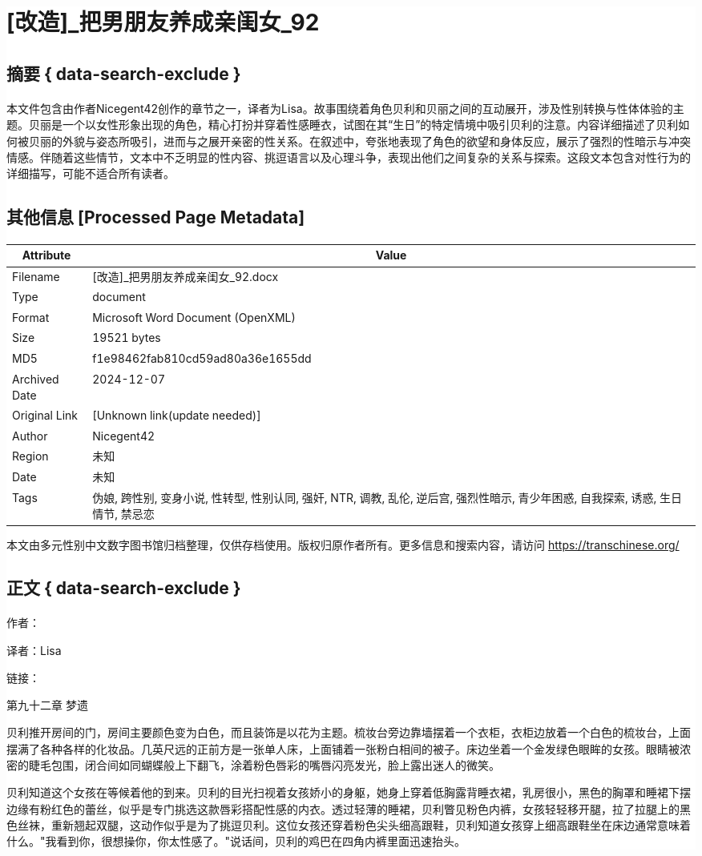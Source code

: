 # [改造]_把男朋友养成亲闺女_92



## 摘要  { data-search-exclude }


本文件包含由作者Nicegent42创作的章节之一，译者为Lisa。故事围绕着角色贝利和贝丽之间的互动展开，涉及性别转换与性体体验的主题。贝丽是一个以女性形象出现的角色，精心打扮并穿着性感睡衣，试图在其“生日”的特定情境中吸引贝利的注意。内容详细描述了贝利如何被贝丽的外貌与姿态所吸引，进而与之展开亲密的性关系。在叙述中，夸张地表现了角色的欲望和身体反应，展示了强烈的性暗示与冲突情感。伴随着这些情节，文本中不乏明显的性内容、挑逗语言以及心理斗争，表现出他们之间复杂的关系与探索。这段文本包含对性行为的详细描写，可能不适合所有读者。



## 其他信息 [Processed Page Metadata]

| Attribute       | Value                                  |
|-----------------|----------------------------------------|
| Filename        | [改造]_把男朋友养成亲闺女_92.docx                             |
| Type            | document                                 |
| Format          | Microsoft Word Document (OpenXML)                               |
| Size            | 19521 bytes                           |
| MD5             | f1e98462fab810cd59ad80a36e1655dd                                  |
| Archived Date   | 2024-12-07                             |
| Original Link   | [Unknown link(update needed)]                         |
| Author          | Nicegent42                               |
| Region          | 未知                               |
| Date            | 未知                                 |
| Tags            | 伪娘, 跨性别, 变身小说, 性转型, 性别认同, 强奸, NTR, 调教, 乱伦, 逆后宫, 强烈性暗示, 青少年困惑, 自我探索, 诱惑, 生日情节, 禁忌恋                                 |

本文由多元性别中文数字图书馆归档整理，仅供存档使用。版权归原作者所有。更多信息和搜索内容，请访问 <https://transchinese.org/>


## 正文 { data-search-exclude }


作者：

译者：Lisa

链接：

第九十二章 梦遗

贝利推开房间的门，房间主要颜色变为白色，而且装饰是以花为主题。梳妆台旁边靠墙摆着一个衣柜，衣柜边放着一个白色的梳妆台，上面摆满了各种各样的化妆品。几英尺远的正前方是一张单人床，上面铺着一张粉白相间的被子。床边坐着一个金发绿色眼眸的女孩。眼睛被浓密的睫毛包围，闭合间如同蝴蝶般上下翻飞，涂着粉色唇彩的嘴唇闪亮发光，脸上露出迷人的微笑。

贝利知道这个女孩在等候着他的到来。贝利的目光扫视着女孩娇小的身躯，她身上穿着低胸露背睡衣裙，乳房很小，黑色的胸罩和睡裙下摆边缘有粉红色的蕾丝，似乎是专门挑选这款唇彩搭配性感的内衣。透过轻薄的睡裙，贝利瞥见粉色内裤，女孩轻轻移开腿，拉了拉腿上的黑色丝袜，重新翘起双腿，这动作似乎是为了挑逗贝利。这位女孩还穿着粉色尖头细高跟鞋，贝利知道女孩穿上细高跟鞋坐在床边通常意味着什么。"我看到你，很想操你，你太性感了。"说话间，贝利的鸡巴在四角内裤里面迅速抬头。

